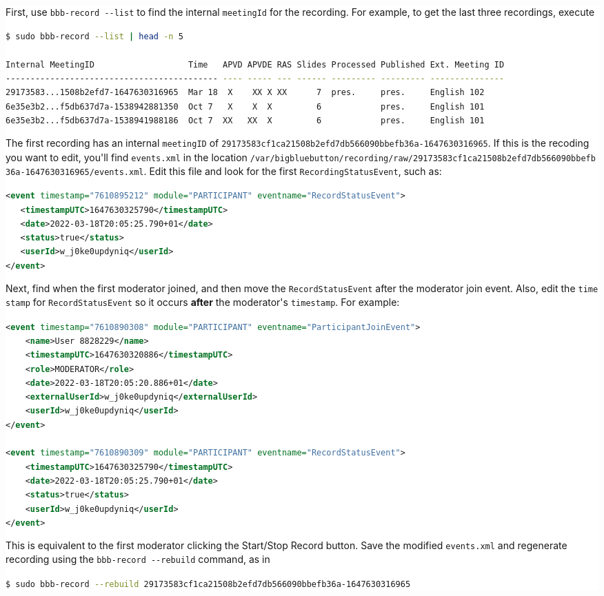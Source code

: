 First, use `bbb-record --list` to find the internal `meetingId` for the recording. For example, to get the last three recordings, execute

```bash
$ sudo bbb-record --list | head -n 5

Internal MeetingID                   Time   APVD APVDE RAS Slides Processed Published Ext. Meeting ID
------------------------------------------- ---- ----- --- ------ --------- --------- ---------------
29173583...1508b2efd7-1647630316965  Mar 18  X    XX X XX      7  pres.     pres.     English 102
6e35e3b2...f5db637d7a-1538942881350  Oct 7   X    X  X         6            pres.     English 101
6e35e3b2...f5db637d7a-1538941988186  Oct 7  XX   XX  X         6            pres.     English 101
```

The first recording has an internal `meetingID` of `29173583cf1ca21508b2efd7db566090bbefb36a-1647630316965`. If this is the recoding you want to edit, you'll find `events.xml` in the location `/var/bigbluebutton/recording/raw/29173583cf1ca21508b2efd7db566090bbefb36a-1647630316965/events.xml`. Edit this file and look for the first `RecordingStatusEvent`, such as:

```xml
<event timestamp="7610895212" module="PARTICIPANT" eventname="RecordStatusEvent">
   <timestampUTC>1647630325790</timestampUTC>
   <date>2022-03-18T20:05:25.790+01</date>
   <status>true</status>
   <userId>w_j0ke0updyniq</userId>
</event>
```

Next, find when the first moderator joined, and then move the `RecordStatusEvent` after the moderator join event. Also, edit the `timestamp` for `RecordStatusEvent` so it occurs **after** the moderator's `timestamp`. For example:

```xml
<event timestamp="7610890308" module="PARTICIPANT" eventname="ParticipantJoinEvent">
    <name>User 8828229</name>
    <timestampUTC>1647630320886</timestampUTC>
    <role>MODERATOR</role>
    <date>2022-03-18T20:05:20.886+01</date>
    <externalUserId>w_j0ke0updyniq</externalUserId>
    <userId>w_j0ke0updyniq</userId>
</event>

<event timestamp="7610890309" module="PARTICIPANT" eventname="RecordStatusEvent">
    <timestampUTC>1647630325790</timestampUTC>
    <date>2022-03-18T20:05:25.790+01</date>
    <status>true</status>
    <userId>w_j0ke0updyniq</userId>
</event>
```

This is equivalent to the first moderator clicking the Start/Stop Record button. Save the modified `events.xml` and regenerate recording using the `bbb-record --rebuild` command, as in

```bash
$ sudo bbb-record --rebuild 29173583cf1ca21508b2efd7db566090bbefb36a-1647630316965
```
